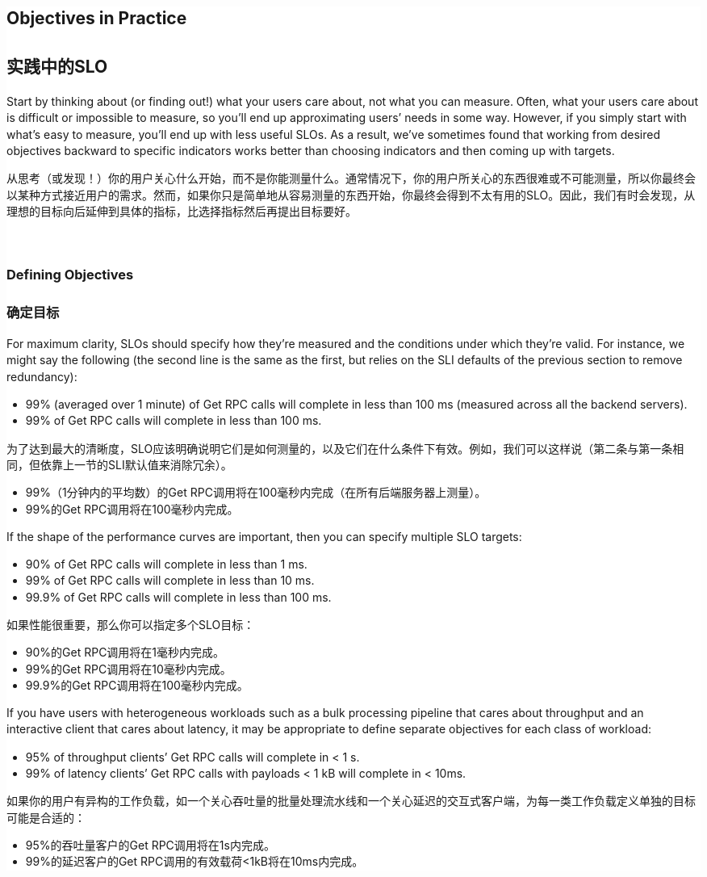 ## **Objectives in Practice**

## **实践中的SLO**

Start by thinking about (or finding out!) what your users care about, not what you can measure. Often, what your users care about is difficult or impossible to measure, so you’ll end up approximating users’ needs in some way. However, if you simply start with what’s easy to measure, you’ll end up with less useful SLOs. As a result, we’ve sometimes found that working from desired objectives backward to specific indicators works better than choosing indicators and then coming up with targets.

从思考（或发现！）你的用户关心什么开始，而不是你能测量什么。通常情况下，你的用户所关心的东西很难或不可能测量，所以你最终会以某种方式接近用户的需求。然而，如果你只是简单地从容易测量的东西开始，你最终会得到不太有用的SLO。因此，我们有时会发现，从理想的目标向后延伸到具体的指标，比选择指标然后再提出目标要好。

<br>

### **Defining Objectives**

### **确定目标**

For maximum clarity, SLOs should specify how they’re measured and the conditions under which they’re valid. For instance, we might say the following (the second line is the same as the first, but relies on the SLI defaults of the previous section to remove redundancy):

* 99% (averaged over 1 minute) of Get RPC calls will complete in less than 100 ms (measured across all the backend servers).
* 99% of Get RPC calls will complete in less than 100 ms.

为了达到最大的清晰度，SLO应该明确说明它们是如何测量的，以及它们在什么条件下有效。例如，我们可以这样说（第二条与第一条相同，但依靠上一节的SLI默认值来消除冗余）。

* 99%（1分钟内的平均数）的Get RPC调用将在100毫秒内完成（在所有后端服务器上测量）。
* 99%的Get RPC调用将在100毫秒内完成。

If the shape of the performance curves are important, then you can specify multiple SLO targets:

* 90% of Get RPC calls will complete in less than 1 ms.
* 99% of Get RPC calls will complete in less than 10 ms.
* 99.9% of Get RPC calls will complete in less than 100 ms.

如果性能很重要，那么你可以指定多个SLO目标：

* 90%的Get RPC调用将在1毫秒内完成。
* 99%的Get RPC调用将在10毫秒内完成。
* 99.9%的Get RPC调用将在100毫秒内完成。

If you have users with heterogeneous workloads such as a bulk processing pipeline that cares about throughput and an interactive client that cares about latency, it may be appropriate to define separate objectives for each class of workload:

* 95% of throughput clients’ Get RPC calls will complete in < 1 s.
* 99% of latency clients’ Get RPC calls with payloads < 1 kB will complete in < 10ms.

如果你的用户有异构的工作负载，如一个关心吞吐量的批量处理流水线和一个关心延迟的交互式客户端，为每一类工作负载定义单独的目标可能是合适的：

* 95%的吞吐量客户的Get RPC调用将在1s内完成。
* 99%的延迟客户的Get RPC调用的有效载荷<1kB将在10ms内完成。
  